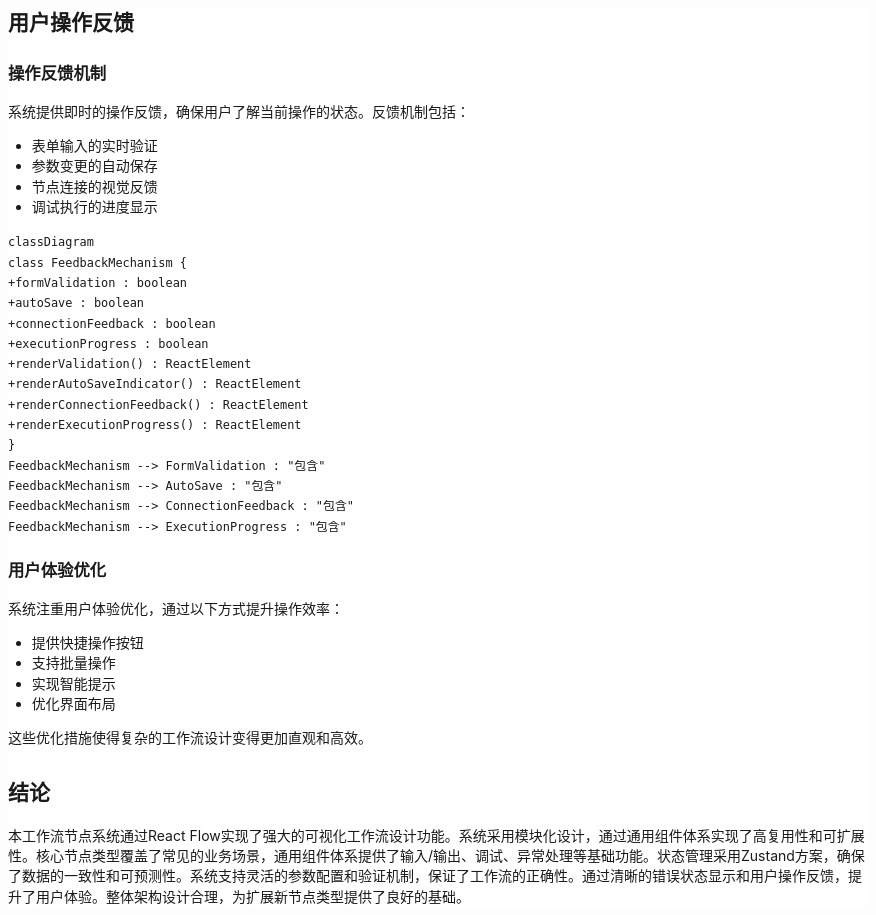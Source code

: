 ## 用户操作反馈

### 操作反馈机制

系统提供即时的操作反馈，确保用户了解当前操作的状态。反馈机制包括：
- 表单输入的实时验证
- 参数变更的自动保存
- 节点连接的视觉反馈
- 调试执行的进度显示

```mermaid
classDiagram
class FeedbackMechanism {
+formValidation : boolean
+autoSave : boolean
+connectionFeedback : boolean
+executionProgress : boolean
+renderValidation() : ReactElement
+renderAutoSaveIndicator() : ReactElement
+renderConnectionFeedback() : ReactElement
+renderExecutionProgress() : ReactElement
}
FeedbackMechanism --> FormValidation : "包含"
FeedbackMechanism --> AutoSave : "包含"
FeedbackMechanism --> ConnectionFeedback : "包含"
FeedbackMechanism --> ExecutionProgress : "包含"
```

### 用户体验优化

系统注重用户体验优化，通过以下方式提升操作效率：
- 提供快捷操作按钮
- 支持批量操作
- 实现智能提示
- 优化界面布局

这些优化措施使得复杂的工作流设计变得更加直观和高效。

## 结论

本工作流节点系统通过React Flow实现了强大的可视化工作流设计功能。系统采用模块化设计，通过通用组件体系实现了高复用性和可扩展性。核心节点类型覆盖了常见的业务场景，通用组件体系提供了输入/输出、调试、异常处理等基础功能。状态管理采用Zustand方案，确保了数据的一致性和可预测性。系统支持灵活的参数配置和验证机制，保证了工作流的正确性。通过清晰的错误状态显示和用户操作反馈，提升了用户体验。整体架构设计合理，为扩展新节点类型提供了良好的基础。